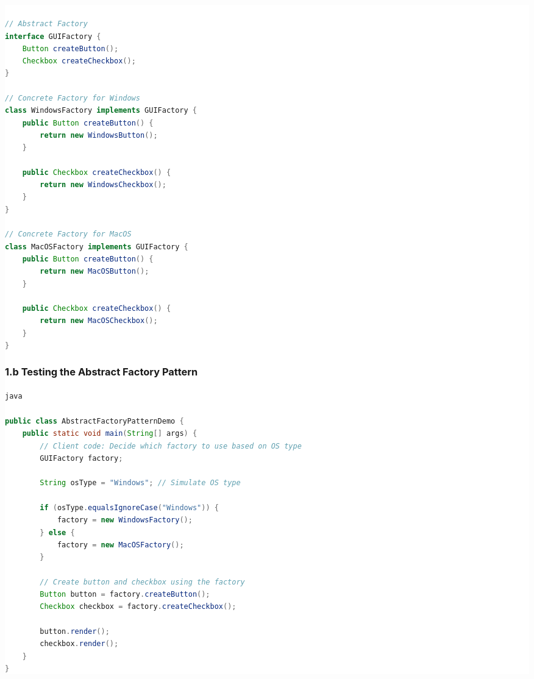 ```java

// Abstract Factory
interface GUIFactory {
    Button createButton();
    Checkbox createCheckbox();
}

// Concrete Factory for Windows
class WindowsFactory implements GUIFactory {
    public Button createButton() {
        return new WindowsButton();
    }

    public Checkbox createCheckbox() {
        return new WindowsCheckbox();
    }
}

// Concrete Factory for MacOS
class MacOSFactory implements GUIFactory {
    public Button createButton() {
        return new MacOSButton();
    }

    public Checkbox createCheckbox() {
        return new MacOSCheckbox();
    }
}

```

### **1.b Testing the Abstract Factory Pattern**

```java
java

public class AbstractFactoryPatternDemo {
    public static void main(String[] args) {
        // Client code: Decide which factory to use based on OS type
        GUIFactory factory;

        String osType = "Windows"; // Simulate OS type

        if (osType.equalsIgnoreCase("Windows")) {
            factory = new WindowsFactory();
        } else {
            factory = new MacOSFactory();
        }

        // Create button and checkbox using the factory
        Button button = factory.createButton();
        Checkbox checkbox = factory.createCheckbox();

        button.render();
        checkbox.render();
    }
}

```
